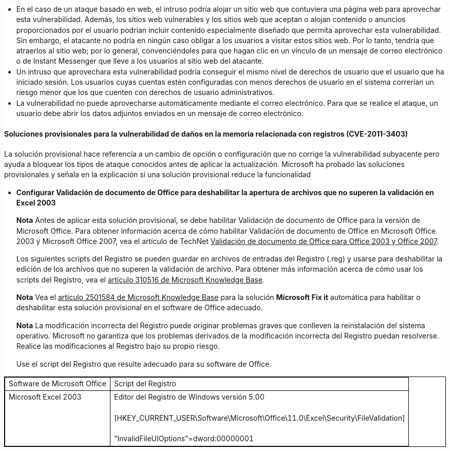 -   En el caso de un ataque basado en web, el intruso podría alojar un sitio web que contuviera una página web para aprovechar esta vulnerabilidad. Además, los sitios web vulnerables y los sitios web que aceptan o alojan contenido o anuncios proporcionados por el usuario podrían incluir contenido especialmente diseñado que permita aprovechar esta vulnerabilidad. Sin embargo, el atacante no podría en ningún caso obligar a los usuarios a visitar estos sitios web. Por lo tanto, tendría que atraerlos al sitio web; por lo general, convenciéndoles para que hagan clic en un vínculo de un mensaje de correo electrónico o de Instant Messenger que lleve a los usuarios al sitio web del atacante.
-   Un intruso que aprovechara esta vulnerabilidad podría conseguir el mismo nivel de derechos de usuario que el usuario que ha iniciado sesión. Los usuarios cuyas cuentas estén configuradas con menos derechos de usuario en el sistema correrían un riesgo menor que los que cuenten con derechos de usuario administrativos.
-   La vulnerabilidad no puede aprovecharse automáticamente mediante el correo electrónico. Para que se realice el ataque, un usuario debe abrir los datos adjuntos enviados en un mensaje de correo electrónico.

#### Soluciones provisionales para la vulnerabilidad de daños en la memoria relacionada con registros (CVE-2011-3403)

La solución provisional hace referencia a un cambio de opción o configuración que no corrige la vulnerabilidad subyacente pero ayuda a bloquear los tipos de ataque conocidos antes de aplicar la actualización. Microsoft ha probado las soluciones provisionales y señala en la explicación si una solución provisional reduce la funcionalidad

-   **Configurar Validación de documento de Office para deshabilitar la apertura de archivos que no superen la validación en Excel 2003**

    **Nota** Antes de aplicar esta solución provisional, se debe habilitar Validación de documento de Office para la versión de Microsoft Office. Para obtener información acerca de cómo habilitar Validación de documento de Office en Microsoft Office 2003 y Microsoft Office 2007, vea el artículo de TechNet [Validación de documento de Office para Office 2003 y Office 2007](http://technet.microsoft.com/en-us/library/gg985445(office.12).aspx).

    Los siguientes scripts del Registro se pueden guardar en archivos de entradas del Registro (.reg) y usarse para deshabilitar la edición de los archivos que no superen la validación de archivo. Para obtener más información acerca de cómo usar los scripts del Registro, vea el [artículo 310516 de Microsoft Knowledge Base](http://support.microsoft.com/kb/310516).

    **Nota** Vea el [artículo 2501584 de Microsoft Knowledge Base](http://support.microsoft.com/kb/2501584) para la solución **Microsoft Fix it** automática para habilitar o deshabilitar esta solución provisional en el software de Office adecuado.

    **Nota** La modificación incorrecta del Registro puede originar problemas graves que conlleven la reinstalación del sistema operativo. Microsoft no garantiza que los problemas derivados de la modificación incorrecta del Registro puedan resolverse. Realice las modificaciones al Registro bajo su propio riesgo.

    Use el script del Registro que resulte adecuado para su software de Office.

<p> </p>
    <table style="border:1px solid black;">
    <tbody>
    <tr class="odd">
    <td style="border:1px solid black;">Software de Microsoft Office</td>
    <td style="border:1px solid black;">Script del Registro</td>
    </tr>  
    <tr class="even">
    <td style="border:1px solid black;">Microsoft Excel 2003</td>
    <td style="border:1px solid black;">Editor del Registro de Windows versión 5.00<br />
    <br />  
    [HKEY_CURRENT_USER\Software\Microsoft\Office\11.0\Excel\Security\FileValidation]<br />  
    <br />
    &quot;InvalidFileUIOptions&quot;=dword:00000001</td>
    </tr>
    </tbody>
    </table>
<p> </p>
